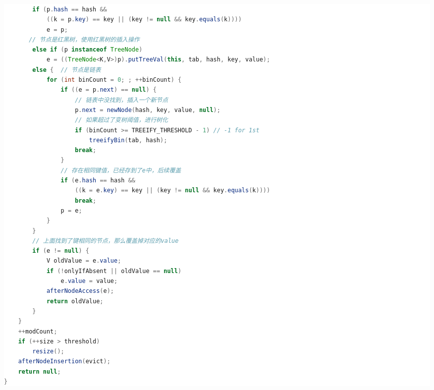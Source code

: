 ```java
        if (p.hash == hash &&
            ((k = p.key) == key || (key != null && key.equals(k))))
            e = p;
       // 节点是红黑树，使用红黑树的插入操作
        else if (p instanceof TreeNode)
            e = ((TreeNode<K,V>)p).putTreeVal(this, tab, hash, key, value);
        else {	// 节点是链表
            for (int binCount = 0; ; ++binCount) {
                if ((e = p.next) == null) {
                    // 链表中没找到，插入一个新节点
                    p.next = newNode(hash, key, value, null);
                    // 如果超过了变树阈值，进行树化
                    if (binCount >= TREEIFY_THRESHOLD - 1) // -1 for 1st
                        treeifyBin(tab, hash);
                    break;
                }
                // 存在相同键值，已经存到了e中，后续覆盖
                if (e.hash == hash &&
                    ((k = e.key) == key || (key != null && key.equals(k))))
                    break;
                p = e;
            }
        }
        // 上面找到了键相同的节点，那么覆盖掉对应的value
        if (e != null) { 
            V oldValue = e.value;
            if (!onlyIfAbsent || oldValue == null)
                e.value = value;
            afterNodeAccess(e);
            return oldValue;
        }
    }
    ++modCount;
    if (++size > threshold)
        resize();
    afterNodeInsertion(evict);
    return null;
}
```

